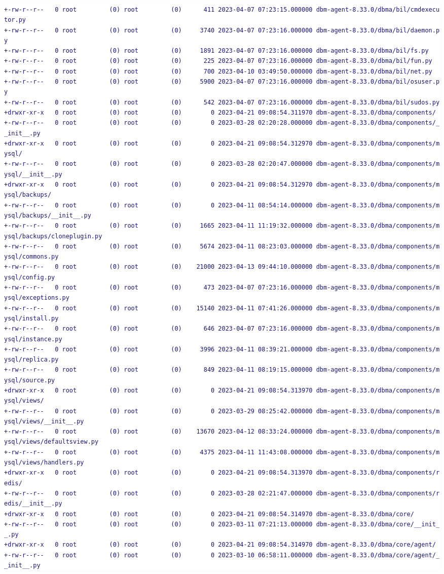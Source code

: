 ```diff
+-rw-r--r--   0 root         (0) root         (0)      411 2023-04-07 07:23:15.000000 dbm-agent-8.33.0/dbma/bil/cmdexecutor.py
+-rw-r--r--   0 root         (0) root         (0)     3740 2023-04-07 07:23:16.000000 dbm-agent-8.33.0/dbma/bil/daemon.py
+-rw-r--r--   0 root         (0) root         (0)     1891 2023-04-07 07:23:16.000000 dbm-agent-8.33.0/dbma/bil/fs.py
+-rw-r--r--   0 root         (0) root         (0)      225 2023-04-07 07:23:16.000000 dbm-agent-8.33.0/dbma/bil/fun.py
+-rw-r--r--   0 root         (0) root         (0)      700 2023-04-10 03:49:50.000000 dbm-agent-8.33.0/dbma/bil/net.py
+-rw-r--r--   0 root         (0) root         (0)     5900 2023-04-07 07:23:16.000000 dbm-agent-8.33.0/dbma/bil/osuser.py
+-rw-r--r--   0 root         (0) root         (0)      542 2023-04-07 07:23:16.000000 dbm-agent-8.33.0/dbma/bil/sudos.py
+drwxr-xr-x   0 root         (0) root         (0)        0 2023-04-21 09:08:54.311970 dbm-agent-8.33.0/dbma/components/
+-rw-r--r--   0 root         (0) root         (0)        0 2023-03-28 02:20:28.000000 dbm-agent-8.33.0/dbma/components/__init__.py
+drwxr-xr-x   0 root         (0) root         (0)        0 2023-04-21 09:08:54.312970 dbm-agent-8.33.0/dbma/components/mysql/
+-rw-r--r--   0 root         (0) root         (0)        0 2023-03-28 02:20:47.000000 dbm-agent-8.33.0/dbma/components/mysql/__init__.py
+drwxr-xr-x   0 root         (0) root         (0)        0 2023-04-21 09:08:54.312970 dbm-agent-8.33.0/dbma/components/mysql/backups/
+-rw-r--r--   0 root         (0) root         (0)        0 2023-04-11 08:54:14.000000 dbm-agent-8.33.0/dbma/components/mysql/backups/__init__.py
+-rw-r--r--   0 root         (0) root         (0)     1665 2023-04-11 11:19:32.000000 dbm-agent-8.33.0/dbma/components/mysql/backups/cloneplugin.py
+-rw-r--r--   0 root         (0) root         (0)     5674 2023-04-11 08:23:03.000000 dbm-agent-8.33.0/dbma/components/mysql/commons.py
+-rw-r--r--   0 root         (0) root         (0)    21000 2023-04-13 09:44:10.000000 dbm-agent-8.33.0/dbma/components/mysql/config.py
+-rw-r--r--   0 root         (0) root         (0)      473 2023-04-07 07:23:16.000000 dbm-agent-8.33.0/dbma/components/mysql/exceptions.py
+-rw-r--r--   0 root         (0) root         (0)    15140 2023-04-11 07:41:26.000000 dbm-agent-8.33.0/dbma/components/mysql/install.py
+-rw-r--r--   0 root         (0) root         (0)      646 2023-04-07 07:23:16.000000 dbm-agent-8.33.0/dbma/components/mysql/instance.py
+-rw-r--r--   0 root         (0) root         (0)     3996 2023-04-11 08:39:21.000000 dbm-agent-8.33.0/dbma/components/mysql/replica.py
+-rw-r--r--   0 root         (0) root         (0)      849 2023-04-11 08:19:15.000000 dbm-agent-8.33.0/dbma/components/mysql/source.py
+drwxr-xr-x   0 root         (0) root         (0)        0 2023-04-21 09:08:54.313970 dbm-agent-8.33.0/dbma/components/mysql/views/
+-rw-r--r--   0 root         (0) root         (0)        0 2023-03-29 08:25:42.000000 dbm-agent-8.33.0/dbma/components/mysql/views/__init__.py
+-rw-r--r--   0 root         (0) root         (0)    13670 2023-04-12 08:33:24.000000 dbm-agent-8.33.0/dbma/components/mysql/views/defaultsview.py
+-rw-r--r--   0 root         (0) root         (0)     4375 2023-04-11 11:43:08.000000 dbm-agent-8.33.0/dbma/components/mysql/views/handlers.py
+drwxr-xr-x   0 root         (0) root         (0)        0 2023-04-21 09:08:54.313970 dbm-agent-8.33.0/dbma/components/redis/
+-rw-r--r--   0 root         (0) root         (0)        0 2023-03-28 02:21:47.000000 dbm-agent-8.33.0/dbma/components/redis/__init__.py
+drwxr-xr-x   0 root         (0) root         (0)        0 2023-04-21 09:08:54.314970 dbm-agent-8.33.0/dbma/core/
+-rw-r--r--   0 root         (0) root         (0)        0 2023-03-11 07:21:13.000000 dbm-agent-8.33.0/dbma/core/__init__.py
+drwxr-xr-x   0 root         (0) root         (0)        0 2023-04-21 09:08:54.314970 dbm-agent-8.33.0/dbma/core/agent/
+-rw-r--r--   0 root         (0) root         (0)        0 2023-03-10 06:58:11.000000 dbm-agent-8.33.0/dbma/core/agent/__init__.py
```